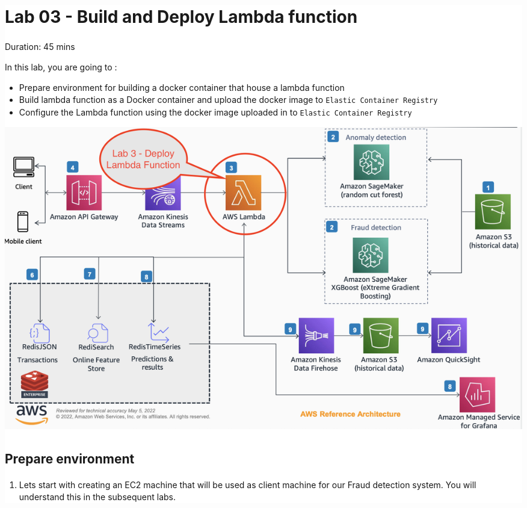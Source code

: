# Lab 03 - Build and Deploy Lambda function

Duration: 45 mins

In this lab, you are going to :
* Prepare environment for building a docker container that house a lambda function
* Build lambda function as a Docker container and upload the docker image to `Elastic Container Registry`
* Configure the Lambda function using the docker image uploaded in to `Elastic Container Registry`

![](images/WhereAmI-Lab3.png)

## Prepare environment

1. Lets start with creating an EC2 machine that will be used as client machine for our Fraud detection system. You will understand this in the subsequent labs.
